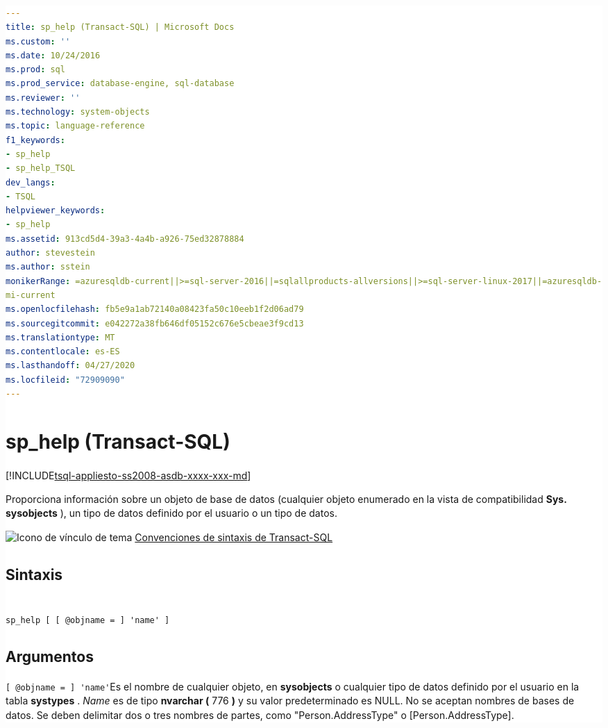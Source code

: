 ```yaml
---
title: sp_help (Transact-SQL) | Microsoft Docs
ms.custom: ''
ms.date: 10/24/2016
ms.prod: sql
ms.prod_service: database-engine, sql-database
ms.reviewer: ''
ms.technology: system-objects
ms.topic: language-reference
f1_keywords:
- sp_help
- sp_help_TSQL
dev_langs:
- TSQL
helpviewer_keywords:
- sp_help
ms.assetid: 913cd5d4-39a3-4a4b-a926-75ed32878884
author: stevestein
ms.author: sstein
monikerRange: =azuresqldb-current||>=sql-server-2016||=sqlallproducts-allversions||>=sql-server-linux-2017||=azuresqldb-mi-current
ms.openlocfilehash: fb5e9a1ab72140a08423fa50c10eeb1f2d06ad79
ms.sourcegitcommit: e042272a38fb646df05152c676e5cbeae3f9cd13
ms.translationtype: MT
ms.contentlocale: es-ES
ms.lasthandoff: 04/27/2020
ms.locfileid: "72909090"
---
```

# <a name="sp_help-transact-sql"></a>sp_help (Transact-SQL)
[!INCLUDE[tsql-appliesto-ss2008-asdb-xxxx-xxx-md](../../includes/tsql-appliesto-ss2008-asdb-xxxx-xxx-md.md)]

  Proporciona información sobre un objeto de base de datos (cualquier objeto enumerado en la vista de compatibilidad **Sys. sysobjects** ), un tipo de datos definido por el usuario o un tipo de datos.  
  
 
 ![Icono de vínculo de tema](../../database-engine/configure-windows/media/topic-link.gif "Icono de vínculo de tema") [Convenciones de sintaxis de Transact-SQL](../../t-sql/language-elements/transact-sql-syntax-conventions-transact-sql.md)  
  
## <a name="syntax"></a>Sintaxis  
  
```  
  
sp_help [ [ @objname = ] 'name' ]  
```  
  
## <a name="arguments"></a>Argumentos  
`[ @objname = ] 'name'`Es el nombre de cualquier objeto, en **sysobjects** o cualquier tipo de datos definido por el usuario en la tabla **systypes** . *Name* es de tipo **nvarchar (** 776 **)** y su valor predeterminado es NULL. No se aceptan nombres de bases de datos.  Se deben delimitar dos o tres nombres de partes, como "Person.AddressType" o [Person.AddressType].   
   